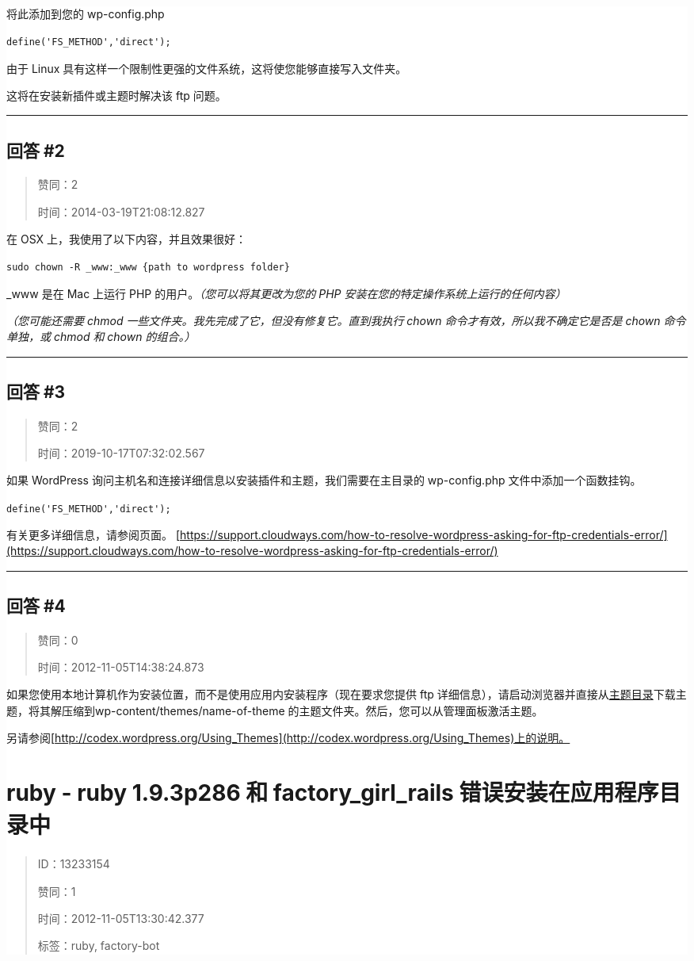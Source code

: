 将此添加到您的 wp-config.php

`define('FS_METHOD','direct');`

由于 Linux 具有这样一个限制性更强的文件系统，这将使您能够直接写入文件夹。

这将在安装新插件或主题时解决该 ftp 问题。

* * *

## 回答 #2

> 赞同：2
> 
> 时间：2014-03-19T21:08:12.827

在 OSX 上，我使用了以下内容，并且效果很好：

```
sudo chown -R _www:_www {path to wordpress folder} 
```

_www 是在 Mac 上运行 PHP 的用户。*（您可以将其更改为您的 PHP 安装在您的特定操作系统上运行的任何内容）*

*（您可能还需要 chmod 一些文件夹。我先完成了它，但没有修复它。直到我执行 chown 命令才有效，所以我不确定它是否是 chown 命令单独，或 chmod 和 chown 的组合。）*

* * *

## 回答 #3

> 赞同：2
> 
> 时间：2019-10-17T07:32:02.567

如果 WordPress 询问主机名和连接详细信息以安装插件和主题，我们需要在主目录的 wp-config.php 文件中添加一个函数挂钩。

`define('FS_METHOD','direct');`

有关更多详细信息，请参阅页面。 [https://support.cloudways.com/how-to-resolve-wordpress-asking-for-ftp-credentials-error/](https://support.cloudways.com/how-to-resolve-wordpress-asking-for-ftp-credentials-error/)

* * *

## 回答 #4

> 赞同：0
> 
> 时间：2012-11-05T14:38:24.873

如果您使用本地计算机作为安装位置，而不是使用应用内安装程序（现在要求您提供 ftp 详细信息），请启动浏览器并直接从[主题目录](http://wordpress.org/extend/themes/)下载主题，将其解压缩到wp-content/themes/name-of-theme 的主题文件夹。然后，您可以从管理面板激活主题。

另请参阅[http://codex.wordpress.org/Using_Themes](http://codex.wordpress.org/Using_Themes)上的说明。

# ruby - ruby 1.9.3p286 和 factory_girl_rails 错误安装在应用程序目录中

> ID：13233154
> 
> 赞同：1
> 
> 时间：2012-11-05T13:30:42.377
> 
> 标签：ruby, factory-bot
